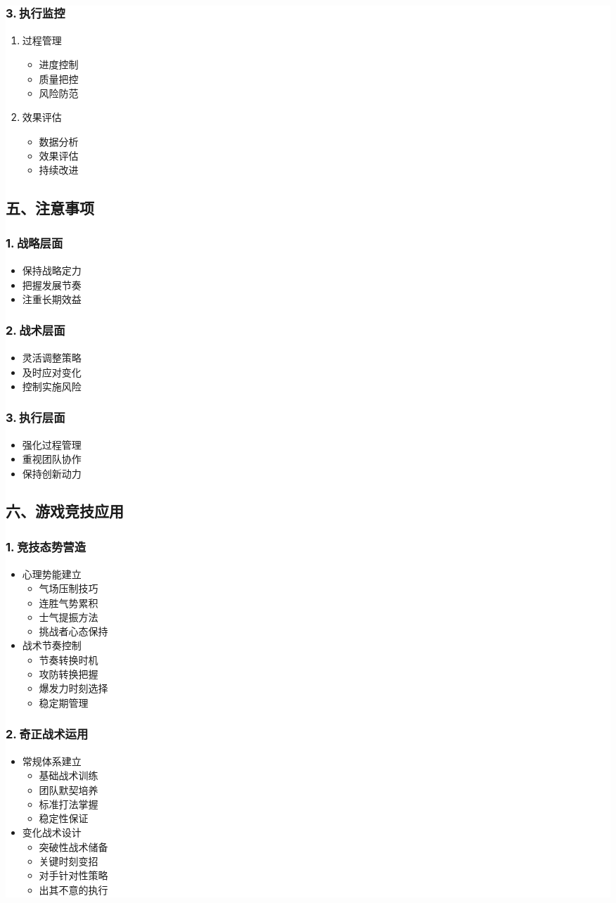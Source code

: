 ### 3. 执行监控
1. 过程管理
   - 进度控制
   - 质量把控
   - 风险防范

2. 效果评估
   - 数据分析
   - 效果评估
   - 持续改进

## 五、注意事项

### 1. 战略层面
- 保持战略定力
- 把握发展节奏
- 注重长期效益

### 2. 战术层面
- 灵活调整策略
- 及时应对变化
- 控制实施风险

### 3. 执行层面
- 强化过程管理
- 重视团队协作
- 保持创新动力

## 六、游戏竞技应用

### 1. 竞技态势营造
- 心理势能建立
  * 气场压制技巧
  * 连胜气势累积
  * 士气提振方法
  * 挑战者心态保持
- 战术节奏控制
  * 节奏转换时机
  * 攻防转换把握
  * 爆发力时刻选择
  * 稳定期管理

### 2. 奇正战术运用
- 常规体系建立
  * 基础战术训练
  * 团队默契培养
  * 标准打法掌握
  * 稳定性保证
- 变化战术设计
  * 突破性战术储备
  * 关键时刻变招
  * 对手针对性策略
  * 出其不意的执行
